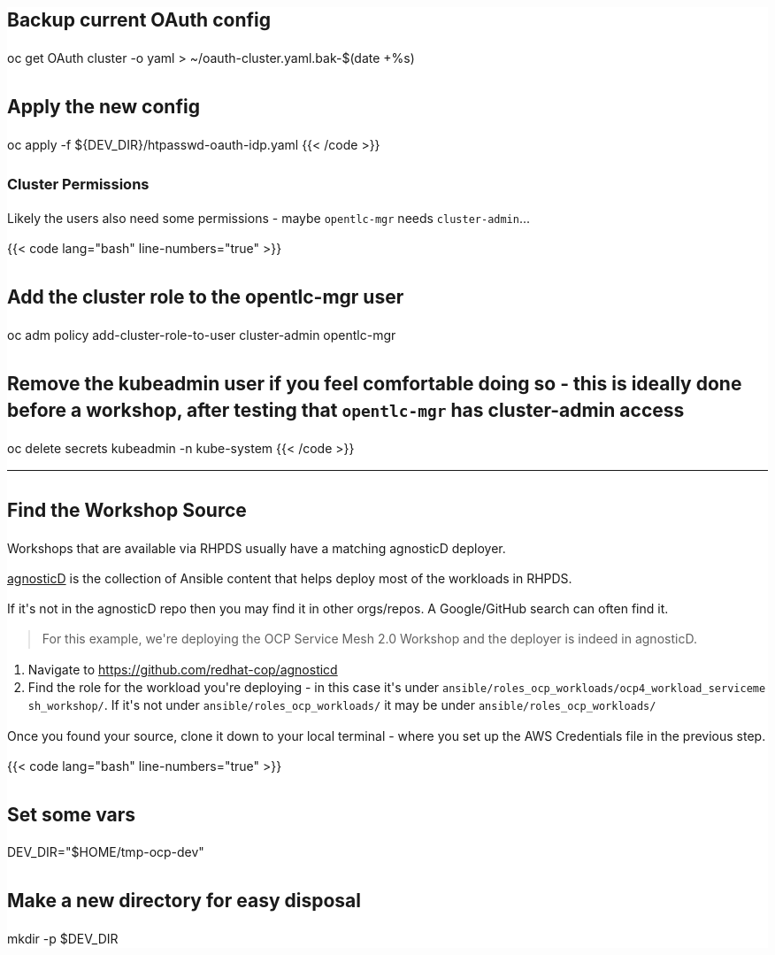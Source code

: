 ## Backup current OAuth config
oc get OAuth cluster -o yaml > ~/oauth-cluster.yaml.bak-$(date +%s)

## Apply the new config
oc apply -f ${DEV_DIR}/htpasswd-oauth-idp.yaml
{{< /code >}}

### Cluster Permissions

Likely the users also need some permissions - maybe `opentlc-mgr` needs `cluster-admin`...

{{< code lang="bash" line-numbers="true" >}}
## Add the cluster role to the opentlc-mgr user
oc adm policy add-cluster-role-to-user cluster-admin opentlc-mgr

## Remove the kubeadmin user if you feel comfortable doing so - this is ideally done before a workshop, after testing that `opentlc-mgr` has cluster-admin access
oc delete secrets kubeadmin -n kube-system
{{< /code >}}

---

## Find the Workshop Source

Workshops that are available via RHPDS usually have a matching agnosticD deployer.

[agnosticD](https://github.com/redhat-cop/agnosticd) is the collection of Ansible content that helps deploy most of the workloads in RHPDS.

If it's not in the agnosticD repo then you may find it in other orgs/repos. A Google/GitHub search can often find it.

> For this example, we're deploying the OCP Service Mesh 2.0 Workshop and the deployer is indeed in agnosticD.

1. Navigate to https://github.com/redhat-cop/agnosticd
2. Find the role for the workload you're deploying - in this case it's under `ansible/roles_ocp_workloads/ocp4_workload_servicemesh_workshop/`.  If it's not under `ansible/roles_ocp_workloads/` it may be under `ansible/roles_ocp_workloads/`

Once you found your source, clone it down to your local terminal - where you set up the AWS Credentials file in the previous step.

{{< code lang="bash" line-numbers="true" >}}
## Set some vars
DEV_DIR="$HOME/tmp-ocp-dev"

## Make a new directory for easy disposal
mkdir -p $DEV_DIR
